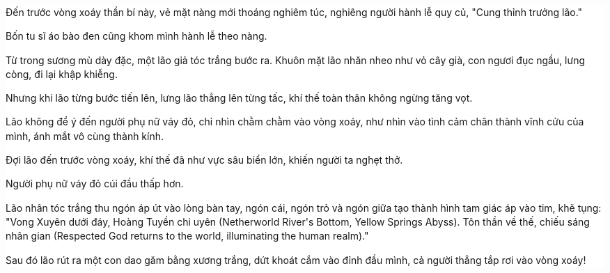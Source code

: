 Đến trước vòng xoáy thần bí này, vẻ mặt nàng mới thoáng nghiêm túc, nghiêng người hành lễ quy củ, "Cung thỉnh trưởng lão."

Bốn tu sĩ áo bào đen cũng khom mình hành lễ theo nàng.

Từ trong sương mù dày đặc, một lão giả tóc trắng bước ra. Khuôn mặt lão nhăn nheo như vỏ cây già, con ngươi đục ngầu, lưng còng, đi lại khập khiễng.

Nhưng khi lão từng bước tiến lên, lưng lão thẳng lên từng tấc, khí thế toàn thân không ngừng tăng vọt.

Lão không để ý đến người phụ nữ váy đỏ, chỉ nhìn chằm chằm vào vòng xoáy, như nhìn vào tình cảm chân thành vĩnh cửu của mình, ánh mắt vô cùng thành kính.

Đợi lão đến trước vòng xoáy, khí thế đã như vực sâu biển lớn, khiến người ta nghẹt thở.

Người phụ nữ váy đỏ cúi đầu thấp hơn.

Lão nhân tóc trắng thu ngón áp út vào lòng bàn tay, ngón cái, ngón trỏ và ngón giữa tạo thành hình tam giác áp vào tim, khẽ tụng: "Vong Xuyên dưới đáy, Hoàng Tuyền chi uyên (Netherworld River's Bottom, Yellow Springs Abyss). Tôn thần về thế, chiếu sáng nhân gian (Respected God returns to the world, illuminating the human realm)."

Sau đó lão rút ra một con dao găm bằng xương trắng, dứt khoát cắm vào đỉnh đầu mình, cả người thẳng tắp rơi vào vòng xoáy!